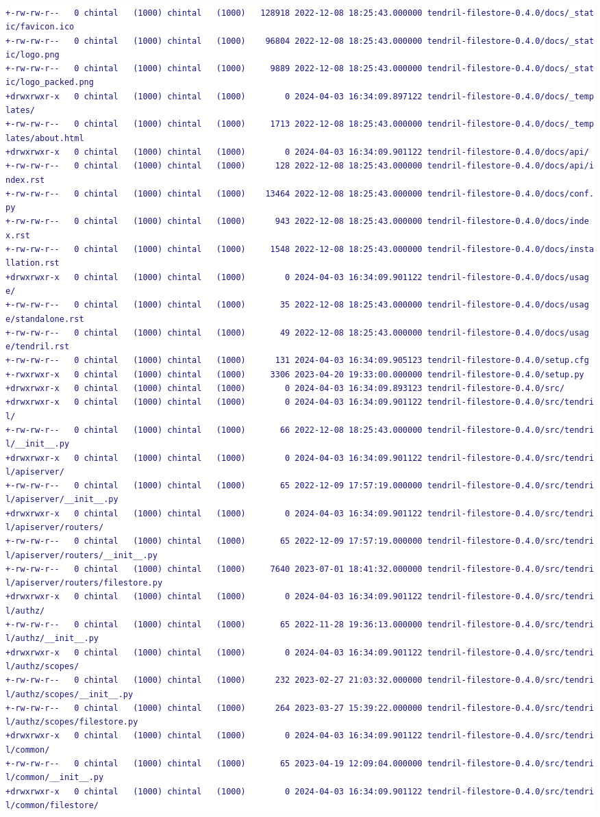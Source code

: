```diff
+-rw-rw-r--   0 chintal   (1000) chintal   (1000)   128918 2022-12-08 18:25:43.000000 tendril-filestore-0.4.0/docs/_static/favicon.ico
+-rw-rw-r--   0 chintal   (1000) chintal   (1000)    96804 2022-12-08 18:25:43.000000 tendril-filestore-0.4.0/docs/_static/logo.png
+-rw-rw-r--   0 chintal   (1000) chintal   (1000)     9889 2022-12-08 18:25:43.000000 tendril-filestore-0.4.0/docs/_static/logo_packed.png
+drwxrwxr-x   0 chintal   (1000) chintal   (1000)        0 2024-04-03 16:34:09.897122 tendril-filestore-0.4.0/docs/_templates/
+-rw-rw-r--   0 chintal   (1000) chintal   (1000)     1713 2022-12-08 18:25:43.000000 tendril-filestore-0.4.0/docs/_templates/about.html
+drwxrwxr-x   0 chintal   (1000) chintal   (1000)        0 2024-04-03 16:34:09.901122 tendril-filestore-0.4.0/docs/api/
+-rw-rw-r--   0 chintal   (1000) chintal   (1000)      128 2022-12-08 18:25:43.000000 tendril-filestore-0.4.0/docs/api/index.rst
+-rw-rw-r--   0 chintal   (1000) chintal   (1000)    13464 2022-12-08 18:25:43.000000 tendril-filestore-0.4.0/docs/conf.py
+-rw-rw-r--   0 chintal   (1000) chintal   (1000)      943 2022-12-08 18:25:43.000000 tendril-filestore-0.4.0/docs/index.rst
+-rw-rw-r--   0 chintal   (1000) chintal   (1000)     1548 2022-12-08 18:25:43.000000 tendril-filestore-0.4.0/docs/installation.rst
+drwxrwxr-x   0 chintal   (1000) chintal   (1000)        0 2024-04-03 16:34:09.901122 tendril-filestore-0.4.0/docs/usage/
+-rw-rw-r--   0 chintal   (1000) chintal   (1000)       35 2022-12-08 18:25:43.000000 tendril-filestore-0.4.0/docs/usage/standalone.rst
+-rw-rw-r--   0 chintal   (1000) chintal   (1000)       49 2022-12-08 18:25:43.000000 tendril-filestore-0.4.0/docs/usage/tendril.rst
+-rw-rw-r--   0 chintal   (1000) chintal   (1000)      131 2024-04-03 16:34:09.905123 tendril-filestore-0.4.0/setup.cfg
+-rwxrwxr-x   0 chintal   (1000) chintal   (1000)     3306 2023-04-20 19:33:00.000000 tendril-filestore-0.4.0/setup.py
+drwxrwxr-x   0 chintal   (1000) chintal   (1000)        0 2024-04-03 16:34:09.893123 tendril-filestore-0.4.0/src/
+drwxrwxr-x   0 chintal   (1000) chintal   (1000)        0 2024-04-03 16:34:09.901122 tendril-filestore-0.4.0/src/tendril/
+-rw-rw-r--   0 chintal   (1000) chintal   (1000)       66 2022-12-08 18:25:43.000000 tendril-filestore-0.4.0/src/tendril/__init__.py
+drwxrwxr-x   0 chintal   (1000) chintal   (1000)        0 2024-04-03 16:34:09.901122 tendril-filestore-0.4.0/src/tendril/apiserver/
+-rw-rw-r--   0 chintal   (1000) chintal   (1000)       65 2022-12-09 17:57:19.000000 tendril-filestore-0.4.0/src/tendril/apiserver/__init__.py
+drwxrwxr-x   0 chintal   (1000) chintal   (1000)        0 2024-04-03 16:34:09.901122 tendril-filestore-0.4.0/src/tendril/apiserver/routers/
+-rw-rw-r--   0 chintal   (1000) chintal   (1000)       65 2022-12-09 17:57:19.000000 tendril-filestore-0.4.0/src/tendril/apiserver/routers/__init__.py
+-rw-rw-r--   0 chintal   (1000) chintal   (1000)     7640 2023-07-01 18:41:32.000000 tendril-filestore-0.4.0/src/tendril/apiserver/routers/filestore.py
+drwxrwxr-x   0 chintal   (1000) chintal   (1000)        0 2024-04-03 16:34:09.901122 tendril-filestore-0.4.0/src/tendril/authz/
+-rw-rw-r--   0 chintal   (1000) chintal   (1000)       65 2022-11-28 19:36:13.000000 tendril-filestore-0.4.0/src/tendril/authz/__init__.py
+drwxrwxr-x   0 chintal   (1000) chintal   (1000)        0 2024-04-03 16:34:09.901122 tendril-filestore-0.4.0/src/tendril/authz/scopes/
+-rw-rw-r--   0 chintal   (1000) chintal   (1000)      232 2023-02-27 21:03:32.000000 tendril-filestore-0.4.0/src/tendril/authz/scopes/__init__.py
+-rw-rw-r--   0 chintal   (1000) chintal   (1000)      264 2023-03-27 15:39:22.000000 tendril-filestore-0.4.0/src/tendril/authz/scopes/filestore.py
+drwxrwxr-x   0 chintal   (1000) chintal   (1000)        0 2024-04-03 16:34:09.901122 tendril-filestore-0.4.0/src/tendril/common/
+-rw-rw-r--   0 chintal   (1000) chintal   (1000)       65 2023-04-19 12:09:04.000000 tendril-filestore-0.4.0/src/tendril/common/__init__.py
+drwxrwxr-x   0 chintal   (1000) chintal   (1000)        0 2024-04-03 16:34:09.901122 tendril-filestore-0.4.0/src/tendril/common/filestore/
```